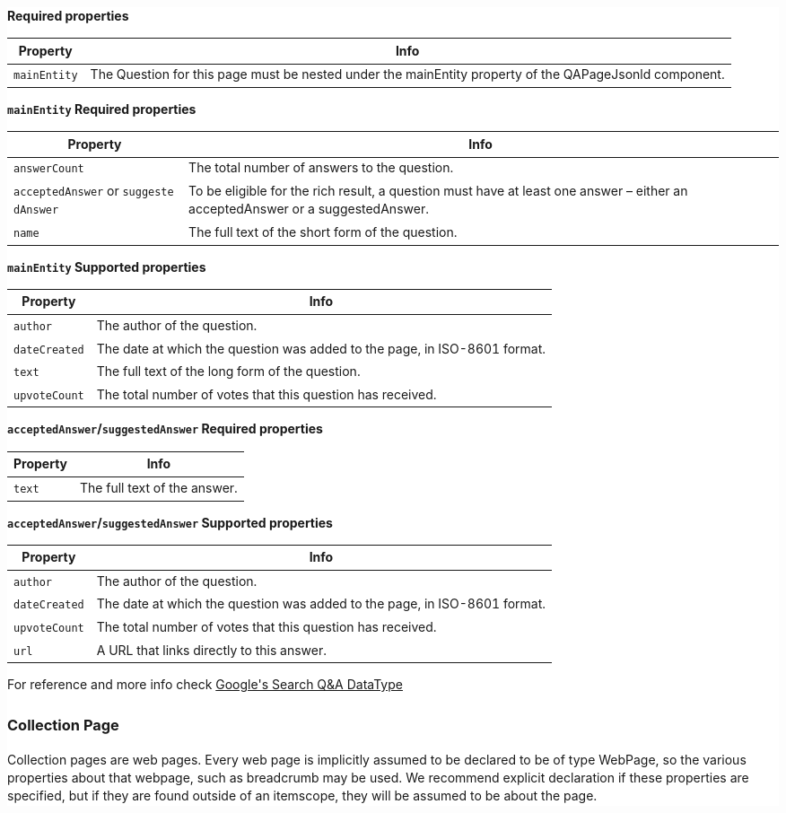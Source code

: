 **Required properties**

| Property     | Info                                                                                                   |
| ------------ | ------------------------------------------------------------------------------------------------------ |
| `mainEntity` | The Question for this page must be nested under the mainEntity property of the QAPageJsonld component. |

**`mainEntity` Required properties**

| Property                              | Info                                                                                                                          |
| ------------------------------------- | ----------------------------------------------------------------------------------------------------------------------------- |
| `answerCount`                         | The total number of answers to the question.                                                                                  |
| `acceptedAnswer` or `suggestedAnswer` | To be eligible for the rich result, a question must have at least one answer – either an acceptedAnswer or a suggestedAnswer. |
| `name`                                | The full text of the short form of the question.                                                                              |

**`mainEntity` Supported properties**

| Property      | Info                                                                      |
| ------------- | ------------------------------------------------------------------------- |
| `author`      | The author of the question.                                               |
| `dateCreated` | The date at which the question was added to the page, in ISO-8601 format. |
| `text`        | The full text of the long form of the question.                           |
| `upvoteCount` | The total number of votes that this question has received.                |

**`acceptedAnswer`/`suggestedAnswer` Required properties**

| Property | Info                         |
| -------- | ---------------------------- |
| `text`   | The full text of the answer. |

**`acceptedAnswer`/`suggestedAnswer` Supported properties**

| Property      | Info                                                                      |
| ------------- | ------------------------------------------------------------------------- |
| `author`      | The author of the question.                                               |
| `dateCreated` | The date at which the question was added to the page, in ISO-8601 format. |
| `upvoteCount` | The total number of votes that this question has received.                |
| `url`         | A URL that links directly to this answer.                                 |

For reference and more info check [Google's Search Q&A DataType](https://developers.google.com/search/docs/data-types/qapage)

### Collection Page

Collection pages are web pages. Every web page is implicitly assumed to be declared to be of type WebPage, so the various properties about that webpage, such as breadcrumb may be used. We recommend explicit declaration if these properties are specified, but if they are found outside of an itemscope, they will be assumed to be about the page.
